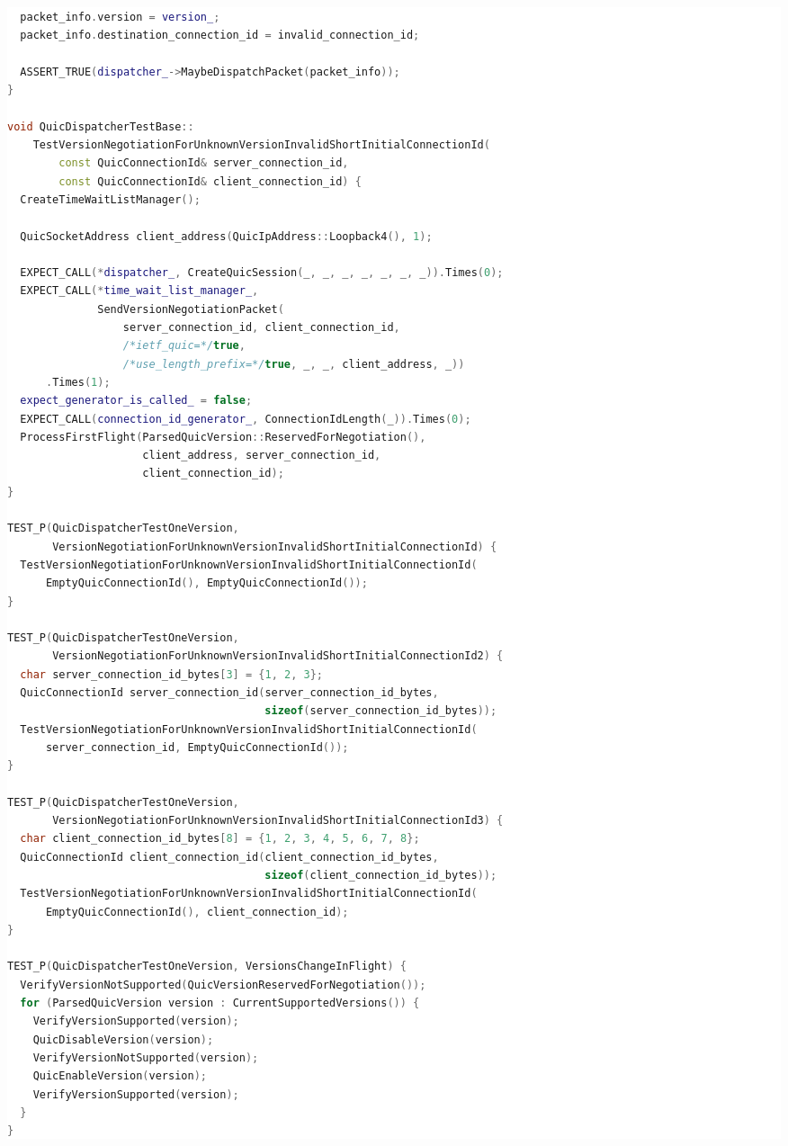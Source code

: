 ```cpp
  packet_info.version = version_;
  packet_info.destination_connection_id = invalid_connection_id;

  ASSERT_TRUE(dispatcher_->MaybeDispatchPacket(packet_info));
}

void QuicDispatcherTestBase::
    TestVersionNegotiationForUnknownVersionInvalidShortInitialConnectionId(
        const QuicConnectionId& server_connection_id,
        const QuicConnectionId& client_connection_id) {
  CreateTimeWaitListManager();

  QuicSocketAddress client_address(QuicIpAddress::Loopback4(), 1);

  EXPECT_CALL(*dispatcher_, CreateQuicSession(_, _, _, _, _, _, _)).Times(0);
  EXPECT_CALL(*time_wait_list_manager_,
              SendVersionNegotiationPacket(
                  server_connection_id, client_connection_id,
                  /*ietf_quic=*/true,
                  /*use_length_prefix=*/true, _, _, client_address, _))
      .Times(1);
  expect_generator_is_called_ = false;
  EXPECT_CALL(connection_id_generator_, ConnectionIdLength(_)).Times(0);
  ProcessFirstFlight(ParsedQuicVersion::ReservedForNegotiation(),
                     client_address, server_connection_id,
                     client_connection_id);
}

TEST_P(QuicDispatcherTestOneVersion,
       VersionNegotiationForUnknownVersionInvalidShortInitialConnectionId) {
  TestVersionNegotiationForUnknownVersionInvalidShortInitialConnectionId(
      EmptyQuicConnectionId(), EmptyQuicConnectionId());
}

TEST_P(QuicDispatcherTestOneVersion,
       VersionNegotiationForUnknownVersionInvalidShortInitialConnectionId2) {
  char server_connection_id_bytes[3] = {1, 2, 3};
  QuicConnectionId server_connection_id(server_connection_id_bytes,
                                        sizeof(server_connection_id_bytes));
  TestVersionNegotiationForUnknownVersionInvalidShortInitialConnectionId(
      server_connection_id, EmptyQuicConnectionId());
}

TEST_P(QuicDispatcherTestOneVersion,
       VersionNegotiationForUnknownVersionInvalidShortInitialConnectionId3) {
  char client_connection_id_bytes[8] = {1, 2, 3, 4, 5, 6, 7, 8};
  QuicConnectionId client_connection_id(client_connection_id_bytes,
                                        sizeof(client_connection_id_bytes));
  TestVersionNegotiationForUnknownVersionInvalidShortInitialConnectionId(
      EmptyQuicConnectionId(), client_connection_id);
}

TEST_P(QuicDispatcherTestOneVersion, VersionsChangeInFlight) {
  VerifyVersionNotSupported(QuicVersionReservedForNegotiation());
  for (ParsedQuicVersion version : CurrentSupportedVersions()) {
    VerifyVersionSupported(version);
    QuicDisableVersion(version);
    VerifyVersionNotSupported(version);
    QuicEnableVersion(version);
    VerifyVersionSupported(version);
  }
}

```